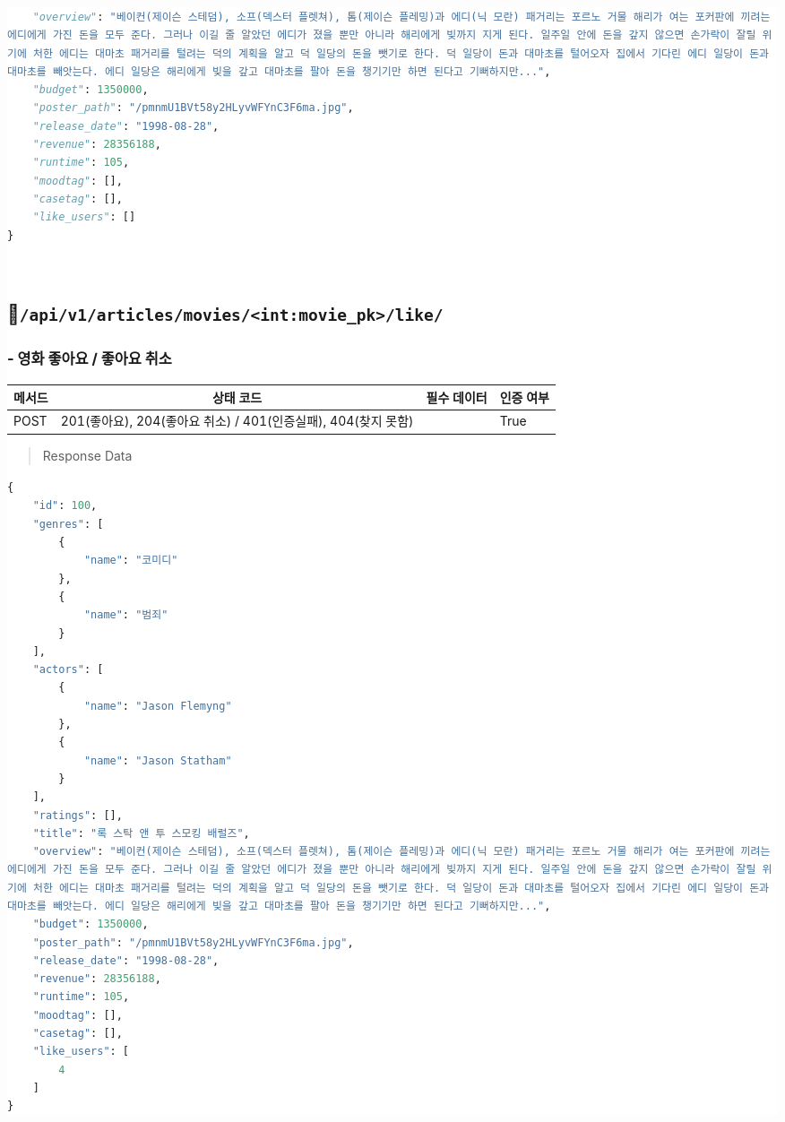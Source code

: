 ```python
    "overview": "베이컨(제이슨 스테덤), 소프(덱스터 플렛쳐), 톰(제이슨 플레밍)과 에디(닉 모란) 패거리는 포르노 거물 해리가 여는 포커판에 끼려는 에디에게 가진 돈을 모두 준다. 그러나 이길 줄 알았던 에디가 졌을 뿐만 아니라 해리에게 빚까지 지게 된다. 일주일 안에 돈을 갚지 않으면 손가락이 잘릴 위기에 처한 에디는 대마초 패거리를 털려는 덕의 계획을 알고 덕 일당의 돈을 뺏기로 한다. 덕 일당이 돈과 대마초를 털어오자 집에서 기다린 에디 일당이 돈과 대마초를 빼앗는다. 에디 일당은 해리에게 빚을 갚고 대마초를 팔아 돈을 챙기기만 하면 된다고 기뻐하지만...",
    "budget": 1350000,
    "poster_path": "/pmnmU1BVt58y2HLyvWFYnC3F6ma.jpg",
    "release_date": "1998-08-28",
    "revenue": 28356188,
    "runtime": 105,
    "moodtag": [],
    "casetag": [],
    "like_users": []
}
```

<br>

## 🔗`/api/v1/articles/movies/<int:movie_pk>/like/` 

### - 영화 좋아요 / 좋아요 취소

| 메서드 | 상태 코드                                                    | 필수 데이터 | 인증 여부 |
| ------ | ------------------------------------------------------------ | ----------- | --------- |
| POST   | 201(좋아요), 204(좋아요 취소) / 401(인증실패), 404(찾지 못함) |             | True      |


> Response Data

```python
{
    "id": 100,
    "genres": [
        {
            "name": "코미디"
        },
        {
            "name": "범죄"
        }
    ],
    "actors": [
        {
            "name": "Jason Flemyng"
        },
        {
            "name": "Jason Statham"
        }
    ],
    "ratings": [],
    "title": "록 스탁 앤 투 스모킹 배럴즈",
    "overview": "베이컨(제이슨 스테덤), 소프(덱스터 플렛쳐), 톰(제이슨 플레밍)과 에디(닉 모란) 패거리는 포르노 거물 해리가 여는 포커판에 끼려는 에디에게 가진 돈을 모두 준다. 그러나 이길 줄 알았던 에디가 졌을 뿐만 아니라 해리에게 빚까지 지게 된다. 일주일 안에 돈을 갚지 않으면 손가락이 잘릴 위기에 처한 에디는 대마초 패거리를 털려는 덕의 계획을 알고 덕 일당의 돈을 뺏기로 한다. 덕 일당이 돈과 대마초를 털어오자 집에서 기다린 에디 일당이 돈과 대마초를 빼앗는다. 에디 일당은 해리에게 빚을 갚고 대마초를 팔아 돈을 챙기기만 하면 된다고 기뻐하지만...",
    "budget": 1350000,
    "poster_path": "/pmnmU1BVt58y2HLyvWFYnC3F6ma.jpg",
    "release_date": "1998-08-28",
    "revenue": 28356188,
    "runtime": 105,
    "moodtag": [],
    "casetag": [],
    "like_users": [
        4
    ]
}
```